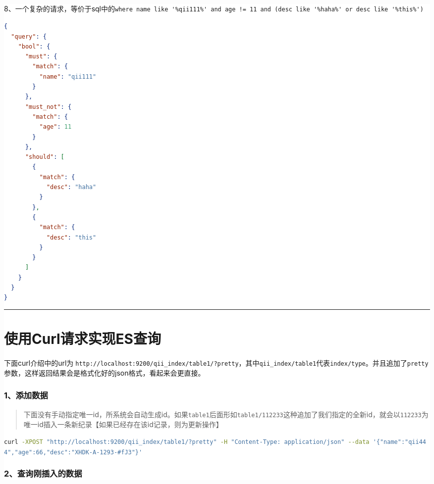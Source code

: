 8、一个复杂的请求，等价于sql中的`where name like '%qii111%' and age != 11 and (desc like '%haha%' or desc like '%this%')`

```json
{
  "query": {
    "bool": {
      "must": {
        "match": {
          "name": "qii111"
        }
      },
      "must_not": {
        "match": {
          "age": 11
        }
      },
      "should": [
        {
          "match": {
            "desc": "haha"
          }
        },
        {
          "match": {
            "desc": "this"
          }
        }
      ]
    }
  }
}
```

------

# 使用Curl请求实现ES查询


下面curl介绍中的url为 `http://localhost:9200/qii_index/table1/?pretty`，其中`qii_index/table1`代表`index/type`。并且追加了`pretty`参数，这样返回结果会是格式化好的json格式，看起来会更直接。


### 1、添加数据

> 下面没有手动指定唯一id，所系统会自动生成id。如果`table1`后面形如`table1/112233`这种追加了我们指定的全新id，就会以`112233`为唯一id插入一条新纪录【如果已经存在该id记录，则为更新操作】

```bash
curl -XPOST "http://localhost:9200/qii_index/table1/?pretty" -H "Content-Type: application/json" --data '{"name":"qii444","age":66,"desc":"XHDK-A-1293-#fJ3"}'
```

### 2、查询刚插入的数据
